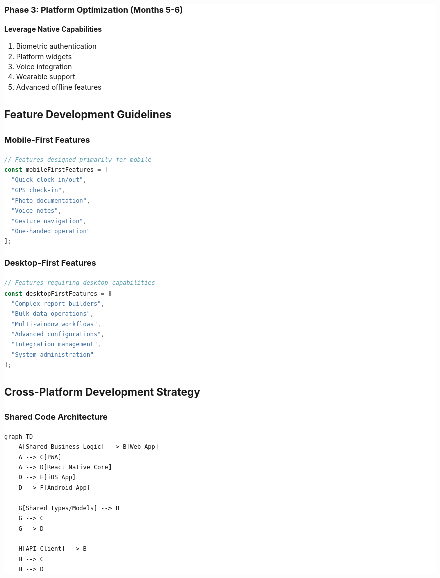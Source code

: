 ### Phase 3: Platform Optimization (Months 5-6)
**Leverage Native Capabilities**
1. Biometric authentication
2. Platform widgets
3. Voice integration
4. Wearable support
5. Advanced offline features

## Feature Development Guidelines

### Mobile-First Features
```typescript
// Features designed primarily for mobile
const mobileFirstFeatures = [
  "Quick clock in/out",
  "GPS check-in",
  "Photo documentation",
  "Voice notes",
  "Gesture navigation",
  "One-handed operation"
];
```

### Desktop-First Features
```typescript
// Features requiring desktop capabilities
const desktopFirstFeatures = [
  "Complex report builders",
  "Bulk data operations",
  "Multi-window workflows",
  "Advanced configurations",
  "Integration management",
  "System administration"
];
```

## Cross-Platform Development Strategy

### Shared Code Architecture
```mermaid
graph TD
    A[Shared Business Logic] --> B[Web App]
    A --> C[PWA]
    A --> D[React Native Core]
    D --> E[iOS App]
    D --> F[Android App]
    
    G[Shared Types/Models] --> B
    G --> C
    G --> D
    
    H[API Client] --> B
    H --> C
    H --> D
```

